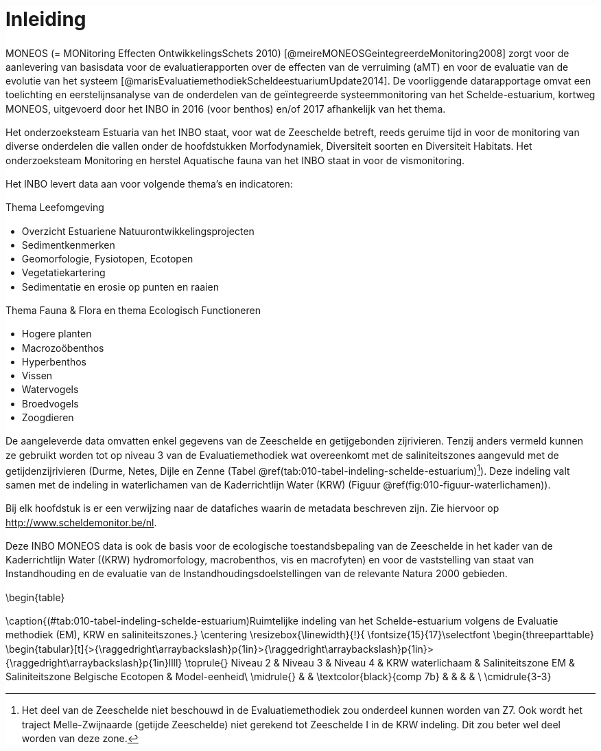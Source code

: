 
# Inleiding 

MONEOS (= MONitoring Effecten OntwikkelingsSchets 2010) [@meireMONEOSGeintegreerdeMonitoring2008] zorgt voor de aanlevering van basisdata voor de evaluatierapporten over de effecten van de verruiming (aMT) en voor de evaluatie van de evolutie van het systeem [@marisEvaluatiemethodiekScheldeestuariumUpdate2014]. De voorliggende datarapportage omvat een toelichting en eerstelijnsanalyse van de onderdelen van de geïntegreerde systeemmonitoring van het Schelde-estuarium, kortweg MONEOS, uitgevoerd door het INBO in 2016 (voor benthos) en/of 2017 afhankelijk van het thema.

Het onderzoeksteam Estuaria van het INBO staat, voor wat de Zeeschelde betreft, reeds geruime tijd in voor de monitoring van diverse onderdelen die vallen onder de hoofdstukken Morfodynamiek, Diversiteit soorten en Diversiteit Habitats. Het onderzoeksteam Monitoring en herstel Aquatische fauna van het INBO staat in voor de vismonitoring.

Het INBO levert data aan voor volgende thema’s en indicatoren:

Thema Leefomgeving

-	Overzicht Estuariene Natuurontwikkelingsprojecten
-	Sedimentkenmerken
-	Geomorfologie, Fysiotopen, Ecotopen
-	Vegetatiekartering
-	Sedimentatie en erosie op punten en raaien

Thema Fauna & Flora en thema Ecologisch Functioneren

-	Hogere planten
-	Macrozoöbenthos
-	Hyperbenthos
-	Vissen
-	Watervogels
-	Broedvogels
-	Zoogdieren


De aangeleverde data omvatten enkel gegevens van de Zeeschelde en getijgebonden zijrivieren. Tenzij anders vermeld kunnen ze gebruikt worden tot op niveau 3 van de Evaluatiemethodiek wat overeenkomt met de saliniteitszones aangevuld met de getijdenzijrivieren (Durme, Netes, Dijle en Zenne (Tabel \@ref(tab:010-tabel-indeling-schelde-estuarium)[^footnote-010-1]). Deze indeling valt samen met de indeling in waterlichamen van de Kaderrichtlijn Water (KRW) (Figuur \@ref(fig:010-figuur-waterlichamen)).  

[^footnote-010-1]: Het deel van de Zeeschelde niet beschouwd in de Evaluatiemethodiek zou onderdeel kunnen worden van Z7. Ook wordt het traject Melle-Zwijnaarde (getijde Zeeschelde) niet gerekend tot Zeeschelde I in de KRW indeling. Dit zou beter wel deel worden van deze zone.

Bij elk hoofdstuk is er een verwijzing naar de datafiches waarin de metadata beschreven zijn. Zie hiervoor op http://www.scheldemonitor.be/nl.  

Deze INBO MONEOS data is ook de basis voor de ecologische toestandsbepaling van de Zeeschelde in het kader van de Kaderrichtlijn Water ((KRW) hydromorfology, macrobenthos, vis en macrofyten) en voor de vaststelling van staat van Instandhouding en de evaluatie van de Instandhoudingsdoelstellingen van de relevante Natura 2000 gebieden. 



\begin{table}

\caption{(\#tab:010-tabel-indeling-schelde-estuarium)Ruimtelijke indeling van het Schelde-estuarium volgens de Evaluatie methodiek (EM), KRW en saliniteitszones.}
\centering
\resizebox{\linewidth}{!}{
\fontsize{15}{17}\selectfont
\begin{threeparttable}
\begin{tabular}[t]{>{\raggedright\arraybackslash}p{1in}>{\raggedright\arraybackslash}p{1in}>{\raggedright\arraybackslash}p{1in}llll}
\toprule{}
Niveau 2 & Niveau 3 & Niveau 4 & KRW waterlichaam & Saliniteitszone EM & Saliniteitszone Belgische Ecotopen & Model-eenheid\\
\midrule{}
 &  & \textcolor{black}{comp 7b} &  &  &  & \\
\cmidrule{3-3}
